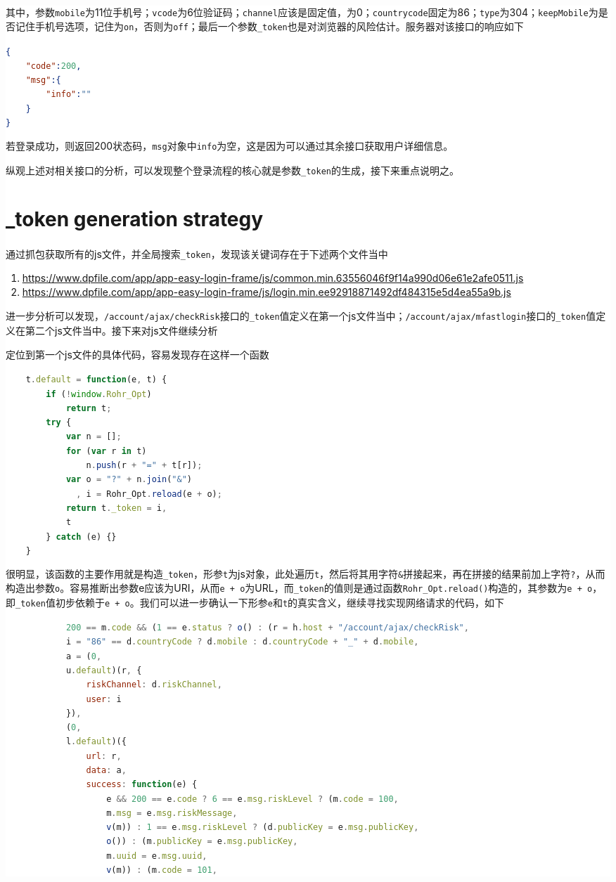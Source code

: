 其中，参数`mobile`为11位手机号；`vcode`为6位验证码；`channel`应该是固定值，为0；`countrycode`固定为86；`type`为304；`keepMobile`为是否记住手机号选项，记住为`on`，否则为`off`；最后一个参数`_token`也是对浏览器的风险估计。服务器对该接口的响应如下

```json
{
    "code":200,
    "msg":{
        "info":""
    }
}
```

若登录成功，则返回200状态码，`msg`对象中`info`为空，这是因为可以通过其余接口获取用户详细信息。

纵观上述对相关接口的分析，可以发现整个登录流程的核心就是参数`_token`的生成，接下来重点说明之。

# _token generation strategy

通过抓包获取所有的js文件，并全局搜索`_token`，发现该关键词存在于下述两个文件当中

1. https://www.dpfile.com/app/app-easy-login-frame/js/common.min.63556046f9f14a990d06e61e2afe0511.js
2. https://www.dpfile.com/app/app-easy-login-frame/js/login.min.ee92918871492df484315e5d4ea55a9b.js

进一步分析可以发现，`/account/ajax/checkRisk`接口的`_token`值定义在第一个js文件当中；`/account/ajax/mfastlogin`接口的`_token`值定义在第二个js文件当中。接下来对js文件继续分析

定位到第一个js文件的具体代码，容易发现存在这样一个函数

```javascript
    t.default = function(e, t) {
        if (!window.Rohr_Opt)
            return t;
        try {
            var n = [];
            for (var r in t)
                n.push(r + "=" + t[r]);
            var o = "?" + n.join("&")
              , i = Rohr_Opt.reload(e + o);
            return t._token = i,
            t
        } catch (e) {}
    }
```

很明显，该函数的主要作用就是构造`_token`，形参`t`为js对象，此处遍历`t`，然后将其用字符`&`拼接起来，再在拼接的结果前加上字符`?`，从而构造出参数`o`。容易推断出参数e应该为URI，从而`e + o`为URL，而`_token`的值则是通过函数`Rohr_Opt.reload()`构造的，其参数为`e + o`，即`_token`值初步依赖于`e + o`。我们可以进一步确认一下形参`e`和`t`的真实含义，继续寻找实现网络请求的代码，如下

```javascript
			200 == m.code && (1 == e.status ? o() : (r = h.host + "/account/ajax/checkRisk",
            i = "86" == d.countryCode ? d.mobile : d.countryCode + "_" + d.mobile,
            a = (0,
            u.default)(r, {
                riskChannel: d.riskChannel,
                user: i
            }),
            (0,
            l.default)({
                url: r,
                data: a,
                success: function(e) {
                    e && 200 == e.code ? 6 == e.msg.riskLevel ? (m.code = 100,
                    m.msg = e.msg.riskMessage,
                    v(m)) : 1 == e.msg.riskLevel ? (d.publicKey = e.msg.publicKey,
                    o()) : (m.publicKey = e.msg.publicKey,
                    m.uuid = e.msg.uuid,
                    v(m)) : (m.code = 101,
```